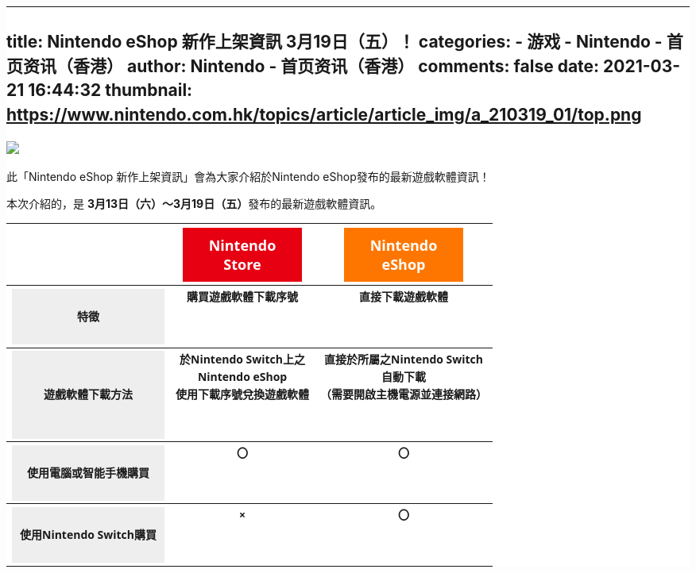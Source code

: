 
---
title: Nintendo eShop 新作上架資訊 3月19日（五）！
categories: 
    - 游戏
    - Nintendo - 首页资讯（香港）
author: Nintendo - 首页资讯（香港）
comments: false
date: 2021-03-21 16:44:32
thumbnail: https://www.nintendo.com.hk/topics/article/article_img/a_210319_01/top.png
---

<div>   
<div class="detail-text">
                    <p class="img-width-100"><img src="https://www.nintendo.com.hk/topics/article/article_img/a_210319_01/top.png" width="100%" referrerpolicy="no-referrer"></p>
                  </div>
                  <div class="detail-text">
                    <p>此「Nintendo eShop 新作上架資訊」會為大家介紹於Nintendo eShop發布的最新遊戲軟體資訊！</p>
                  </div>
                  <div class="detail-text">
                    <p>本次介紹的，是 <span style="font-weight:bold;">3月13日（六）～3月19日（五）</span>發布的最新遊戲軟體資訊。</p>
                  </div>
                  <div class="detail-text">
                    <table style="font-family: 'Noto Sans">
                      <tbody><tr style="font-size:18px;">
                        <th> </th>
                        <th>
                          <div style="background-color:#e60012;color:#ffffff;padding:10px 15px;width:120px;margin:auto;font-weight:bold;line-height:24px">Nintendo<br>Store</div>
                        </th>
                        <th> 
                          <div style="background-color:#fe7600;color:#ffffff;padding:10px 15px;width:120px;margin:auto;font-weight:bold;line-height:24px">Nintendo<br>eShop</div>
                        </th>
                      </tr>
                      <tr>
                        <th>
                          <div style="background-color:#eeeeee;padding:25px 10px;font-weight:bold;">特徵</div>
                        </th>
                        <th>購買遊戲軟體下載序號</th>
                        <th>直接下載遊戲軟體</th>
                      </tr>
                      <tr>
                        <th> 
                          <div style="background-color:#eeeeee;padding:45px 10px;font-weight:bold;">遊戲軟體下載方法</div>
                        </th>
                        <th style="line-height:22px">於Nintendo Switch上之<br>Nintendo eShop<br>使用下載序號兌換遊戲軟體</th>
                        <th style="line-height:22px">直接於所屬之Nintendo Switch<br>自動下載<br>（需要開啟主機電源並連接網路）</th>
                      </tr>
                      <tr>
                        <th> 
                          <div style="background-color:#eeeeee;padding:25px 10px;font-weight:bold;">使用電腦或智能手機購買</div>
                        </th>
                        <th>〇</th>
                        <th>〇</th>
                      </tr>
                      <tr>
                        <th> 
                          <div style="background-color:#eeeeee;padding:25px 10px;font-weight:bold;">使用Nintendo Switch購買</div>
                        </th>
                        <th>×</th>
                        <th>〇</th>
                      </tr>